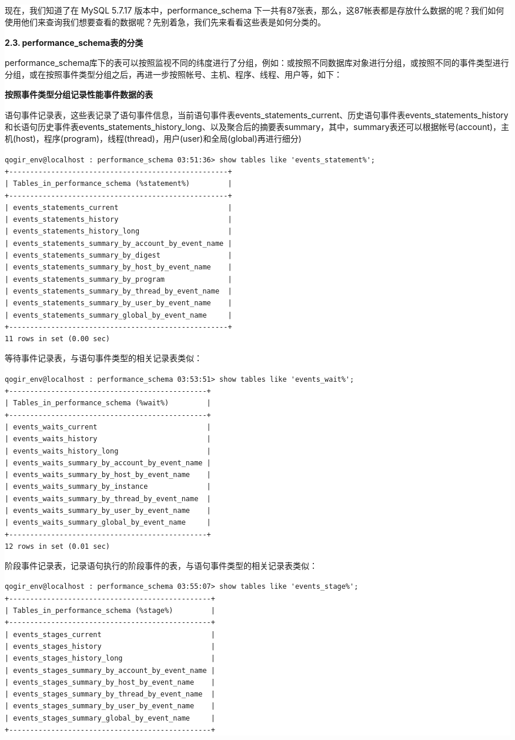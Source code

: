 现在，我们知道了在 MySQL 5.7.17 版本中，performance_schema 下一共有87张表，那么，这87帐表都是存放什么数据的呢？我们如何使用他们来查询我们想要查看的数据呢？先别着急，我们先来看看这些表是如何分类的。 

**2.3. performance_schema表的分类**

performance_schema库下的表可以按照监视不同的纬度进行了分组，例如：或按照不同数据库对象进行分组，或按照不同的事件类型进行分组，或在按照事件类型分组之后，再进一步按照帐号、主机、程序、线程、用户等，如下：

**按照事件类型分组记录性能事件数据的表** 

语句事件记录表，这些表记录了语句事件信息，当前语句事件表events_statements_current、历史语句事件表events_statements_history和长语句历史事件表events_statements_history_long、以及聚合后的摘要表summary，其中，summary表还可以根据帐号(account)，主机(host)，程序(program)，线程(thread)，用户(user)和全局(global)再进行细分)

```
qogir_env@localhost : performance_schema 03:51:36> show tables like 'events_statement%';
+----------------------------------------------------+
| Tables_in_performance_schema (%statement%)         |
+----------------------------------------------------+
| events_statements_current                          |
| events_statements_history                          |
| events_statements_history_long                     |
| events_statements_summary_by_account_by_event_name |
| events_statements_summary_by_digest                |
| events_statements_summary_by_host_by_event_name    |
| events_statements_summary_by_program               |
| events_statements_summary_by_thread_by_event_name  |
| events_statements_summary_by_user_by_event_name    |
| events_statements_summary_global_by_event_name     |
+----------------------------------------------------+
11 rows in set (0.00 sec)
```

等待事件记录表，与语句事件类型的相关记录表类似：

```
qogir_env@localhost : performance_schema 03:53:51> show tables like 'events_wait%';
+-----------------------------------------------+
| Tables_in_performance_schema (%wait%)         |
+-----------------------------------------------+
| events_waits_current                          |
| events_waits_history                          |
| events_waits_history_long                     |
| events_waits_summary_by_account_by_event_name |
| events_waits_summary_by_host_by_event_name    |
| events_waits_summary_by_instance              |
| events_waits_summary_by_thread_by_event_name  |
| events_waits_summary_by_user_by_event_name    |
| events_waits_summary_global_by_event_name     |
+-----------------------------------------------+
12 rows in set (0.01 sec)
```

阶段事件记录表，记录语句执行的阶段事件的表，与语句事件类型的相关记录表类似：

```
qogir_env@localhost : performance_schema 03:55:07> show tables like 'events_stage%';
+------------------------------------------------+
| Tables_in_performance_schema (%stage%)         |
+------------------------------------------------+
| events_stages_current                          |
| events_stages_history                          |
| events_stages_history_long                     |
| events_stages_summary_by_account_by_event_name |
| events_stages_summary_by_host_by_event_name    |
| events_stages_summary_by_thread_by_event_name  |
| events_stages_summary_by_user_by_event_name    |
| events_stages_summary_global_by_event_name     |
+------------------------------------------------+
```